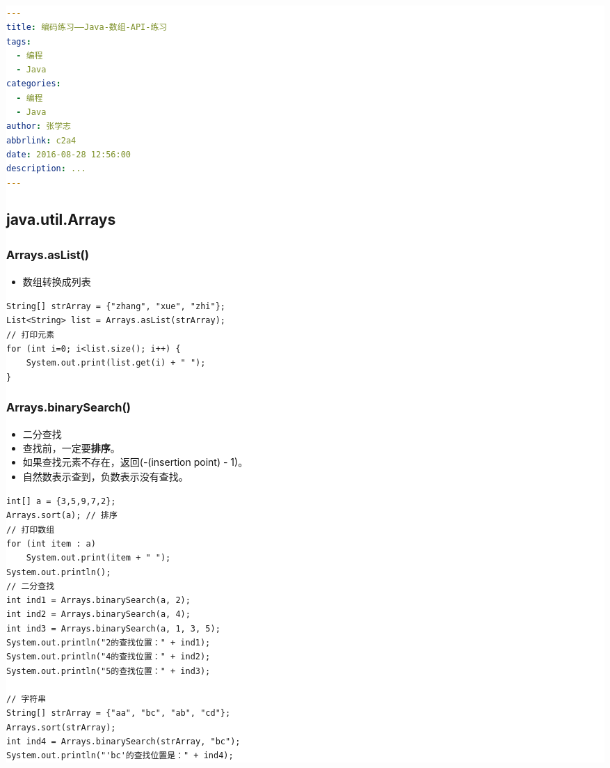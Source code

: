 ```yaml
---
title: 编码练习——Java-数组-API-练习
tags:
  - 编程
  - Java
categories:
  - 编程
  - Java
author: 张学志
abbrlink: c2a4
date: 2016-08-28 12:56:00
description: ...
---
```





## java.util.Arrays


### Arrays.asList()
* 数组转换成列表

```
String[] strArray = {"zhang", "xue", "zhi"};
List<String> list = Arrays.asList(strArray);
// 打印元素
for (int i=0; i<list.size(); i++) {
	System.out.print(list.get(i) + " ");
}
```



### Arrays.binarySearch()
* 二分查找
* 查找前，一定要**排序**。
* 如果查找元素不存在，返回(-(insertion point) - 1)。
* 自然数表示查到，负数表示没有查找。

```
int[] a = {3,5,9,7,2};
Arrays.sort(a); // 排序
// 打印数组
for (int item : a) 
	System.out.print(item + " ");
System.out.println();
// 二分查找
int ind1 = Arrays.binarySearch(a, 2);
int ind2 = Arrays.binarySearch(a, 4);
int ind3 = Arrays.binarySearch(a, 1, 3, 5);
System.out.println("2的查找位置：" + ind1);
System.out.println("4的查找位置：" + ind2);
System.out.println("5的查找位置：" + ind3);

// 字符串
String[] strArray = {"aa", "bc", "ab", "cd"};
Arrays.sort(strArray);
int ind4 = Arrays.binarySearch(strArray, "bc");
System.out.println("'bc'的查找位置是：" + ind4);
```
